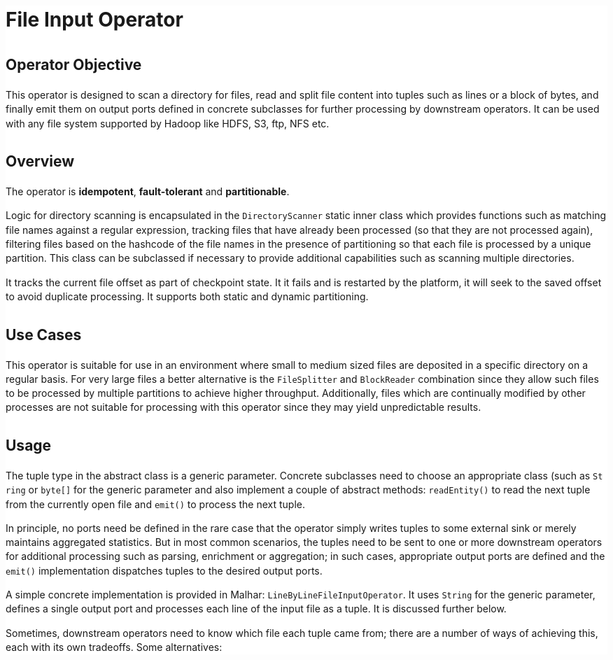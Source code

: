 File Input Operator
=============

## Operator Objective
This operator is designed to scan a directory for files, read and split file content into tuples
such as lines or a block of bytes, and finally emit them on output ports defined in concrete
subclasses for further processing by downstream operators.
It can be used with any file system supported by Hadoop like HDFS, S3, ftp, NFS etc.

## Overview
The operator is **idempotent**, **fault-tolerant** and **partitionable**.

Logic for directory scanning is encapsulated in the `DirectoryScanner` static inner class
which provides functions such as matching file names against a regular expression, tracking files
that have already been processed (so that they are not processed again), filtering files based
on the hashcode of the file names in the presence of partitioning so that each file is
processed by a unique partition. This class can be subclassed if necessary to provide
additional capabilities such as scanning multiple directories.

It tracks the current file offset as part of checkpoint state. It it fails and is restarted
by the platform, it will seek to the saved offset to avoid duplicate processing. It supports
both static and dynamic partitioning.

## Use Cases
This operator is suitable for use in an environment where small to medium sized files are
deposited in a specific directory on a regular basis. For very large files a better alternative
is the `FileSplitter` and `BlockReader` combination since they allow such files to be processed
by multiple partitions to achieve higher throughput. Additionally, files which are continually
modified by other processes are not suitable for processing with this operator since they may
yield unpredictable results.

## Usage
The tuple type in the abstract class is a generic parameter.
Concrete subclasses need to choose an appropriate class (such as `String` or `byte[]` for the
generic parameter and also implement a couple of abstract methods: `readEntity()` to read
the next tuple from the currently open file and `emit()` to process the next tuple.

In principle, no ports need be defined in the rare case that the operator simply writes
tuples to some external sink or merely maintains aggregated statistics. But in most common
scenarios, the tuples need to be sent to one or more downstream operators for additional
processing such as parsing, enrichment or aggregation; in such cases, appropriate
output ports are defined and the `emit()` implementation dispatches tuples to the
desired output ports.

A simple concrete implementation is provided in Malhar: `LineByLineFileInputOperator`.
It uses `String` for the generic parameter, defines a single output port and processes each
line of the input file as a tuple. It is discussed further below.

Sometimes, downstream operators need to know which file each tuple came from; there are a
number of ways of achieving this, each with its own tradeoffs. Some alternatives:
